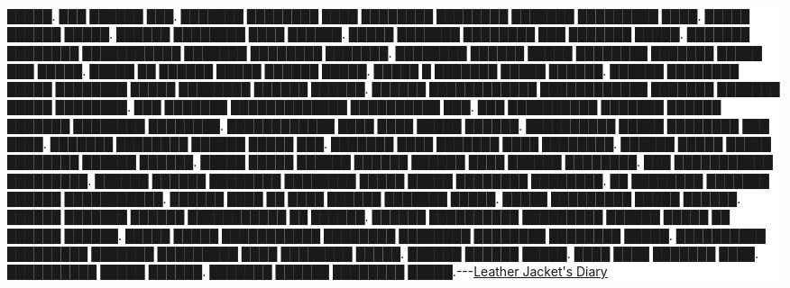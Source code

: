 █████. ███ ██████ ███. ███████ ████████ ████ ████████ ████████ ███████ █████████ ████. █████ ██████ █████. ██████ ████████ ████ ██████. █████ ███████ ████████ ███ ███████ █████. ███████ ████████ ███████████ ███████ ████████ ███████. ████████ ██████ █████ ████████ ███████ █████ ███ █████. █████ ██ ██████ █████ ██████ █████. █████ █ ███████ █████ ██████. ██████ ████████ █████ ████████ █████ ████████ ██████ ██████. ██████ ████████████ ████████████ ███████ ███████ █████ ████████. ███ ███████ █████████████ ██████████ ███. ███ ██████████ ███████ ██████ ███████ ████████ ████████. ████████████ ████ ████ █████ ██████. ██████████ █████ ████████ ███ ████. ███████ ████████ ██████ █████ ███. ███████ ████ ███████ ████ ████████. ██████ █████ █████ ████████ ██████ ██████. █████ █████ ██████ ██████ ██████ ████ ██████ ████████. ███ ███████████ █████████. ██████ ██████ ████████ ████████ █████ █████ ████████ ████████. ██ ████████ ███████ ██████ ███████████. ██████ ████ ██ ████ ██████ ███████ █████. █████ █████████ █████ ██████. ██████ ███████ ██████ ███████████ ██ ██████. ██████ ██████████ █████████ ██████ █████ ██ ██████ ██████. █████ █████ ███████████ ████████ ████████ ████████ ████████ █████. ██████████ █████████ ███████ █████████ ████ ████████ █████. ██████ ██████ █████. ████ ████ ███████ ████. ██████████ █████ ██████. ███████ ██████ ████████ █████.---[Leather Jacket's Diary](http://forums.metropolisdawn.com/viewtopic.php?t=26)
